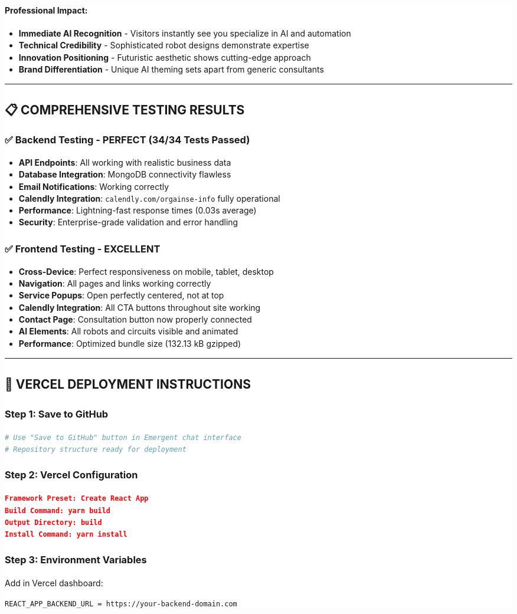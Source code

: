 #### **Professional Impact:**
- **Immediate AI Recognition** - Visitors instantly see you specialize in AI and automation
- **Technical Credibility** - Sophisticated robot designs demonstrate expertise
- **Innovation Positioning** - Futuristic aesthetic shows cutting-edge approach
- **Brand Differentiation** - Unique AI theming sets apart from generic consultants

---

## 📋 **COMPREHENSIVE TESTING RESULTS**

### **✅ Backend Testing - PERFECT** (34/34 Tests Passed)
- **API Endpoints**: All working with realistic business data
- **Database Integration**: MongoDB connectivity flawless
- **Email Notifications**: Working correctly
- **Calendly Integration**: `calendly.com/orgainse-info` fully operational
- **Performance**: Lightning-fast response times (0.03s average)
- **Security**: Enterprise-grade validation and error handling

### **✅ Frontend Testing - EXCELLENT**
- **Cross-Device**: Perfect responsiveness on mobile, tablet, desktop
- **Navigation**: All pages and links working correctly
- **Service Popups**: Open perfectly centered, not at top
- **Calendly Integration**: All CTA buttons throughout site working
- **Contact Page**: Consultation button now properly connected
- **AI Elements**: All robots and circuits visible and animated
- **Performance**: Optimized bundle size (132.13 kB gzipped)

---

## 🚀 **VERCEL DEPLOYMENT INSTRUCTIONS**

### **Step 1: Save to GitHub**
```bash
# Use "Save to GitHub" button in Emergent chat interface
# Repository structure ready for deployment
```

### **Step 2: Vercel Configuration**
```json
Framework Preset: Create React App
Build Command: yarn build
Output Directory: build
Install Command: yarn install
```

### **Step 3: Environment Variables**
Add in Vercel dashboard:
```
REACT_APP_BACKEND_URL = https://your-backend-domain.com
```
